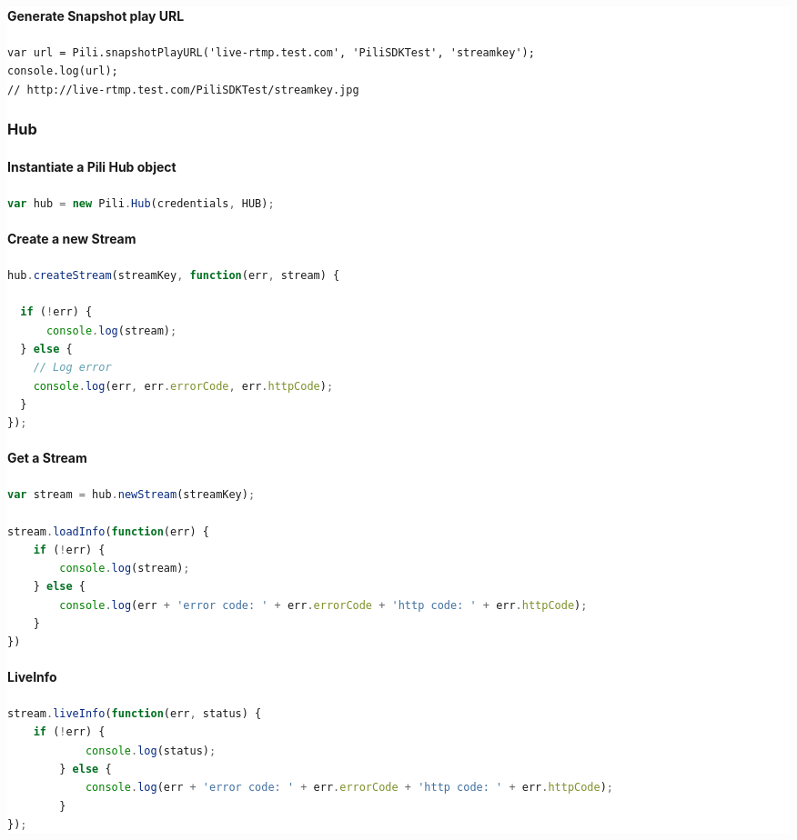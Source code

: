 #### Generate Snapshot play URL

```
var url = Pili.snapshotPlayURL('live-rtmp.test.com', 'PiliSDKTest', 'streamkey');
console.log(url);
// http://live-rtmp.test.com/PiliSDKTest/streamkey.jpg
```

### Hub

#### Instantiate a Pili Hub object

```javascript
var hub = new Pili.Hub(credentials, HUB);
```

#### Create a new Stream

```javascript
hub.createStream(streamKey, function(err, stream) {

  if (!err) {
      console.log(stream);
  } else {
    // Log error
    console.log(err, err.errorCode, err.httpCode);
  }
});
```

#### Get a Stream

```javascript
var stream = hub.newStream(streamKey);

stream.loadInfo(function(err) {
	if (!err) {
		console.log(stream);
	} else {
		console.log(err + 'error code: ' + err.errorCode + 'http code: ' + err.httpCode);
	}
})
```

#### LiveInfo

```javascript
stream.liveInfo(function(err, status) {
    if (!err) {
			console.log(status);
		} else {
			console.log(err + 'error code: ' + err.errorCode + 'http code: ' + err.httpCode);
		}
});
```
